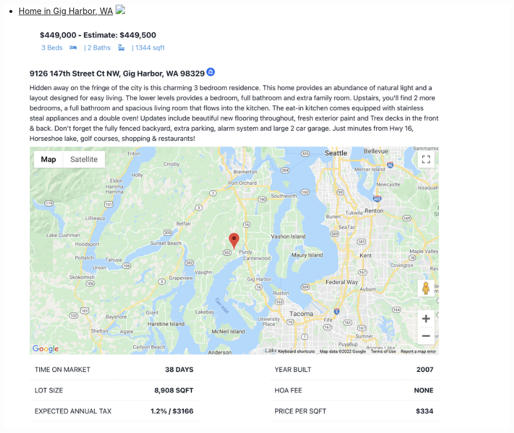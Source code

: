 * [Home in Gig Harbor, WA](https://usda-homes.vercel.app/property/63276302)  <img src="md_images/Gig_Harbor_Home_1.png" width="864">   <img src="md_images/Gig_Harbor_Home_2.png" width="864">   <img src="md_images/Gig_Harbor_Home_3.png" width="864">  
